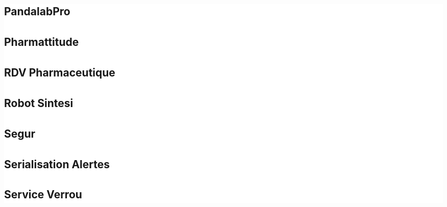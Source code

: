 
## PandalabPro


## Pharmattitude


## RDV Pharmaceutique


## Robot Sintesi


## Segur


## Serialisation Alertes


## Service Verrou

##